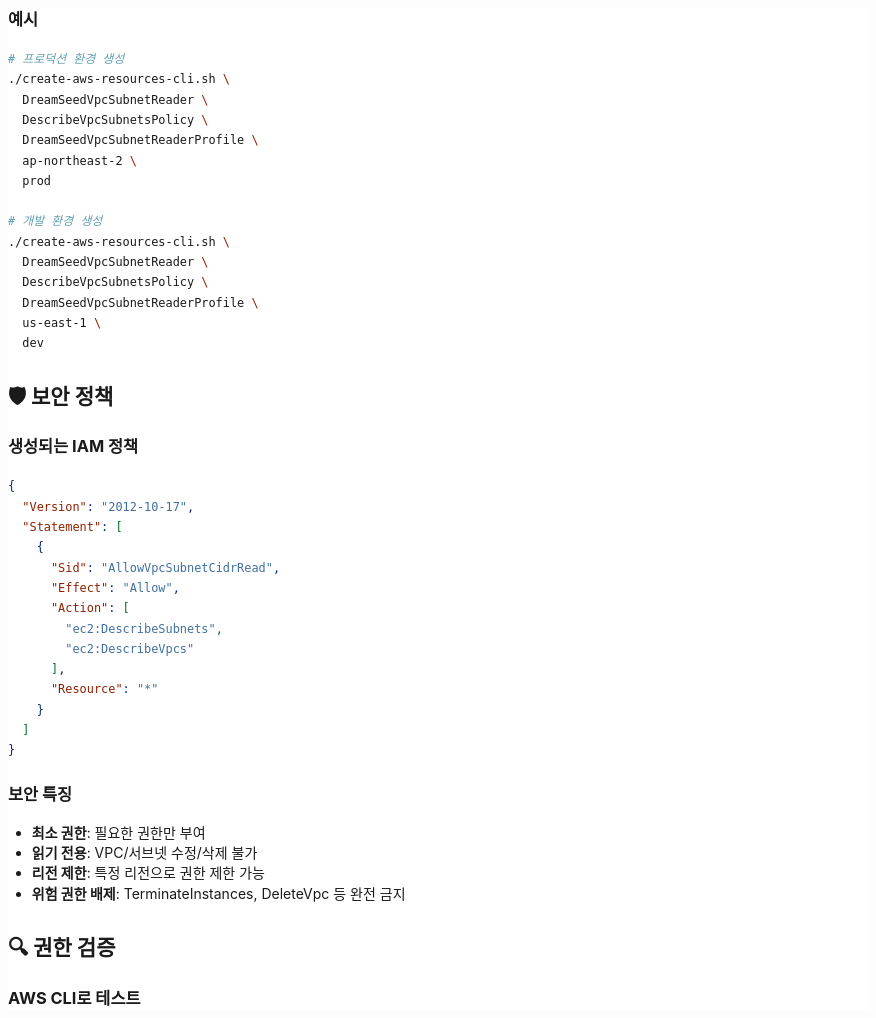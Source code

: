 ### 예시

```bash
# 프로덕션 환경 생성
./create-aws-resources-cli.sh \
  DreamSeedVpcSubnetReader \
  DescribeVpcSubnetsPolicy \
  DreamSeedVpcSubnetReaderProfile \
  ap-northeast-2 \
  prod

# 개발 환경 생성
./create-aws-resources-cli.sh \
  DreamSeedVpcSubnetReader \
  DescribeVpcSubnetsPolicy \
  DreamSeedVpcSubnetReaderProfile \
  us-east-1 \
  dev
```

## 🛡️ 보안 정책

### 생성되는 IAM 정책

```json
{
  "Version": "2012-10-17",
  "Statement": [
    {
      "Sid": "AllowVpcSubnetCidrRead",
      "Effect": "Allow",
      "Action": [
        "ec2:DescribeSubnets",
        "ec2:DescribeVpcs"
      ],
      "Resource": "*"
    }
  ]
}
```

### 보안 특징

- **최소 권한**: 필요한 권한만 부여
- **읽기 전용**: VPC/서브넷 수정/삭제 불가
- **리전 제한**: 특정 리전으로 권한 제한 가능
- **위험 권한 배제**: TerminateInstances, DeleteVpc 등 완전 금지

## 🔍 권한 검증

### AWS CLI로 테스트
